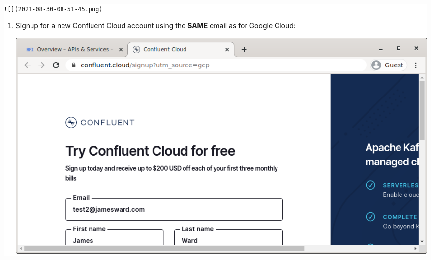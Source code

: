     ![](2021-08-30-08-51-45.png)

1. Signup for a new Confluent Cloud account using the **SAME** email as for Google Cloud:

    ![](2021-08-30-08-52-01.png)
